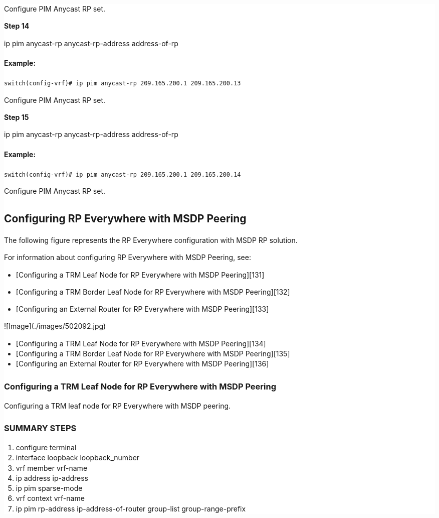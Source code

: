 Configure PIM Anycast RP set.

**Step 14**

ip pim anycast-rp anycast-rp-address address-of-rp

#### Example:

```
switch(config-vrf)# ip pim anycast-rp 209.165.200.1 209.165.200.13
```

Configure PIM Anycast RP set.

**Step 15**

ip pim anycast-rp anycast-rp-address address-of-rp

#### Example:

```
switch(config-vrf)# ip pim anycast-rp 209.165.200.1 209.165.200.14
```

Configure PIM Anycast RP set.

## Configuring RP Everywhere with MSDP Peering

The following figure represents the RP Everywhere configuration with MSDP RP solution.

For information about configuring RP Everywhere with MSDP Peering, see:

-   [Configuring a TRM Leaf Node for RP Everywhere with MSDP Peering][131]
    
-   [Configuring a TRM Border Leaf Node for RP Everywhere with MSDP Peering][132]
    
-   [Configuring an External Router for RP Everywhere with MSDP Peering][133]
    

!\[Image\](./images/502092.jpg)

-   [Configuring a TRM Leaf Node for RP Everywhere with MSDP Peering][134]
-   [Configuring a TRM Border Leaf Node for RP Everywhere with MSDP Peering][135]
-   [Configuring an External Router for RP Everywhere with MSDP Peering][136]

### Configuring a TRM Leaf Node for RP Everywhere with MSDP Peering

Configuring a TRM leaf node for RP Everywhere with MSDP peering.

### SUMMARY STEPS

1.  configure terminal
2.  interface loopback loopback\_number
3.  vrf member vrf-name
4.  ip address ip-address
5.  ip pim sparse-mode
6.  vrf context vrf-name
7.  ip pim rp-address ip-address-of-router group-list group-range-prefix


[1]: #fw-content
[2]: #
[3]: #fw-footer-v2
[4]: /c/en/us/index.html
[5]: /c/en/us/products/index.html
[6]: //www.cisco.com/c/en/us/solutions/index.html
[7]: /c/en/us/support/index.html
[8]: /c/en/us/training-events.html
[9]: //www.cisco.com/c/en/us/about/sitemap.html
[10]: /c/en/us/buy.html
[11]: /c/en/us/partners.html
[12]: /c/en/us/partners/partner-with-cisco.html?ccid=cc000864&dtid=odiprc001129
[13]: /c/en/us/partners/support-help.html
[14]: /c/en/us/partners/tools.html
[15]: //locatr.cloudapps.cisco.com/WWChannels/LOCATR/openBasicSearch.do
[16]: /c/en/us/partners/connect-with-a-partner.html
[17]: //partnersuccess.cisco.com/becomeapartner
[18]: #
[19]: /c/en/us/index.html
[20]: /c/en/us/support/index.html
[21]: /c/en/us/support/all-products.html
[22]: /c/en/us/support/switches/index.html
[23]: /c/en/us/support/switches/nexus-9000-series-switches/series.html
[24]: /c/en/us/support/switches/nexus-9000-series-switches/products-installation-and-configuration-guides-list.html
[25]: https://www.cisco.com/c/en/us/about/social-justice/inclusive-language-policy.html
[26]: /c/en/us/td/docs/dcn/nx-os/nexus9000/103x/configuration/vxlan/cisco-nexus-9000-series-nx-os-vxlan-configuration-guide-release-103x/m_n9k_software_preface.html
[27]: /c/en/us/td/docs/dcn/nx-os/nexus9000/103x/configuration/vxlan/cisco-nexus-9000-series-nx-os-vxlan-configuration-guide-release-103x/m-new-and-changed-information-103x.html
[28]: /c/en/us/td/docs/dcn/nx-os/nexus9000/103x/configuration/vxlan/cisco-nexus-9000-series-nx-os-vxlan-configuration-guide-release-103x/m_overview.html
[29]: /c/en/us/td/docs/dcn/nx-os/nexus9000/103x/configuration/vxlan/cisco-nexus-9000-series-nx-os-vxlan-configuration-guide-release-103x/m_configuring_vxlan_93x.html
[30]: /c/en/us/td/docs/dcn/nx-os/nexus9000/103x/configuration/vxlan/cisco-nexus-9000-series-nx-os-vxlan-configuration-guide-release-103x/m_configuring_the_underlay.html
[31]: /c/en/us/td/docs/dcn/nx-os/nexus9000/103x/configuration/vxlan/cisco-nexus-9000-series-nx-os-vxlan-configuration-guide-release-103x/m_configuring_vxlan_bgp_evpn.html
[32]: /c/en/us/td/docs/dcn/nx-os/nexus9000/103x/configuration/vxlan/cisco-nexus-9000-series-nx-os-vxlan-configuration-guide-release-103x/m-default-gateway-coexistence-of-hsrp-and-vxlan-evpn.html
[33]: /c/en/us/td/docs/dcn/nx-os/nexus9000/103x/configuration/vxlan/cisco-nexus-9000-series-nx-os-vxlan-configuration-guide-release-103x/m_configuring_vxlan_with_ipv6_in_the_underlay_vxlanv6.html
[34]: /c/en/us/td/docs/dcn/nx-os/nexus9000/103x/configuration/vxlan/cisco-nexus-9000-series-nx-os-vxlan-configuration-guide-release-103x/m_configuring_external_vrf_connectivity_and_route_leaking_93x.html
[35]: /c/en/us/td/docs/dcn/nx-os/nexus9000/103x/configuration/vxlan/cisco-nexus-9000-series-nx-os-vxlan-configuration-guide-release-103x/m_configuring_bgp_evpn_filtering.html
[36]: /c/en/us/td/docs/dcn/nx-os/nexus9000/103x/configuration/vxlan/cisco-nexus-9000-series-nx-os-vxlan-configuration-guide-release-103x/m-evpn-hybrid-irb-mode.html
[37]: /c/en/us/td/docs/dcn/nx-os/nexus9000/103x/configuration/vxlan/cisco-nexus-9000-series-nx-os-vxlan-configuration-guide-release-103x/m-evpn-distributed-nat-.html
[38]: /c/en/us/td/docs/dcn/nx-os/nexus9000/103x/configuration/vxlan/cisco-nexus-9000-series-nx-os-vxlan-configuration-guide-release-103x/m_configuring_vxlan_oam.html
[39]: /c/en/us/td/docs/dcn/nx-os/nexus9000/103x/configuration/vxlan/cisco-nexus-9000-series-nx-os-vxlan-configuration-guide-release-103x/m_configuring_vpc_multihoming.html
[40]: /c/en/us/td/docs/dcn/nx-os/nexus9000/103x/configuration/vxlan/cisco-nexus-9000-series-nx-os-vxlan-configuration-guide-release-103x/m-interoperability-with-mvpn-multi-homing-using-esi.html
[41]: /c/en/us/td/docs/dcn/nx-os/nexus9000/103x/configuration/vxlan/cisco-nexus-9000-series-nx-os-vxlan-configuration-guide-release-103x/m_configuring_multisite_93x.html
[42]: /c/en/us/td/docs/dcn/nx-os/nexus9000/103x/configuration/vxlan/cisco-nexus-9000-series-nx-os-vxlan-configuration-guide-release-103x/m_configuring_tenant_routed_multicast_93x.html
[43]: /c/en/us/td/docs/dcn/nx-os/nexus9000/103x/configuration/vxlan/cisco-nexus-9000-series-nx-os-vxlan-configuration-guide-release-103x/m_configuring_cross_connect_93x.html
[44]: /c/en/us/td/docs/dcn/nx-os/nexus9000/103x/configuration/vxlan/cisco-nexus-9000-series-nx-os-vxlan-configuration-guide-release-103x/m_configuring_port_vlan_mapping_93x.html
[45]: /c/en/us/td/docs/dcn/nx-os/nexus9000/103x/configuration/vxlan/cisco-nexus-9000-series-nx-os-vxlan-configuration-guide-release-103x/m_configuring_igmp_snooping.html
[46]: /c/en/us/td/docs/dcn/nx-os/nexus9000/103x/configuration/vxlan/cisco-nexus-9000-series-nx-os-vxlan-configuration-guide-release-103x/m_configuring_private_vlans_93x.html
[47]: /c/en/us/td/docs/dcn/nx-os/nexus9000/103x/configuration/vxlan/cisco-nexus-9000-series-nx-os-vxlan-configuration-guide-release-103x/m_configuring_acl.html
[48]: /c/en/us/td/docs/dcn/nx-os/nexus9000/103x/configuration/vxlan/cisco-nexus-9000-series-nx-os-vxlan-configuration-guide-release-103x/m-configuring-cloudsec.html